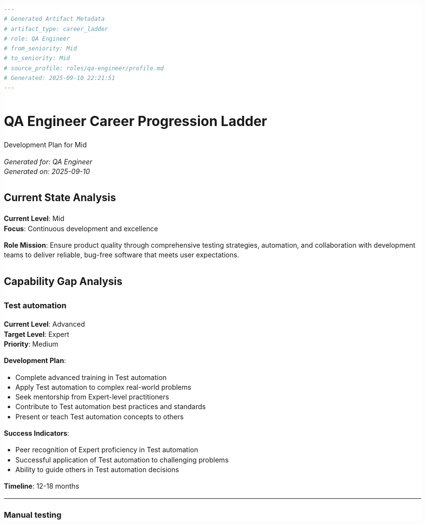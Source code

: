 ```yaml
---
# Generated Artifact Metadata
# artifact_type: career_ladder
# role: QA Engineer
# from_seniority: Mid
# to_seniority: Mid
# source_profile: roles/qa-engineer/profile.md
# Generated: 2025-09-10 22:21:51
---
```

# QA Engineer Career Progression Ladder
Development Plan for Mid

*Generated for: QA Engineer*  
*Generated on: 2025-09-10*

## Current State Analysis
**Current Level**: Mid  
**Focus**: Continuous development and excellence

**Role Mission**: Ensure product quality through comprehensive testing strategies, automation, and collaboration with development teams to deliver reliable, bug-free software that meets user expectations.

## Capability Gap Analysis

### Test automation

**Current Level**: Advanced  
**Target Level**: Expert  
**Priority**: Medium

**Development Plan**:
- Complete advanced training in Test automation
- Apply Test automation to complex real-world problems
- Seek mentorship from Expert-level practitioners
- Contribute to Test automation best practices and standards
- Present or teach Test automation concepts to others

**Success Indicators**:
- Peer recognition of Expert proficiency in Test automation
- Successful application of Test automation to challenging problems
- Ability to guide others in Test automation decisions

**Timeline**: 12-18 months

---
### Manual testing
